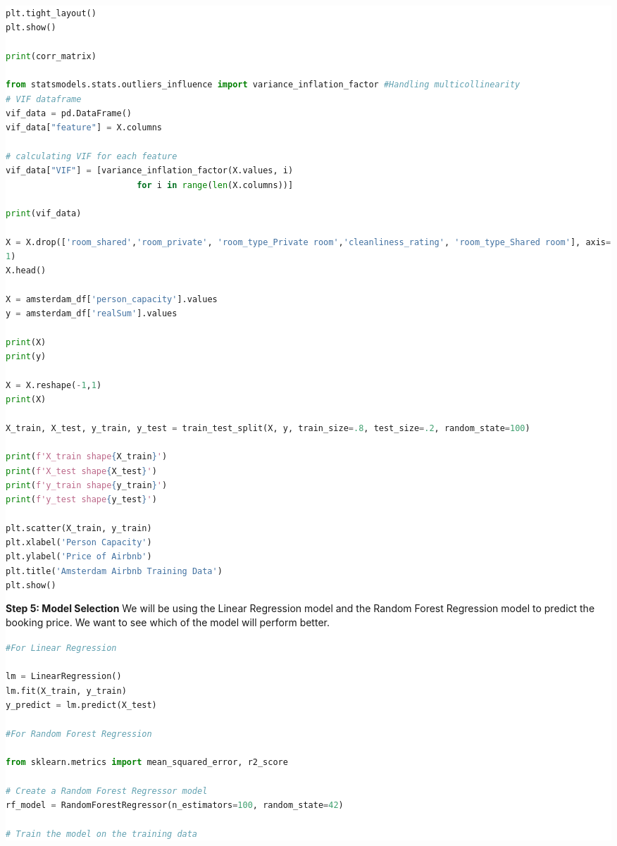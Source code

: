 ```python
plt.tight_layout()
plt.show()

print(corr_matrix)

from statsmodels.stats.outliers_influence import variance_inflation_factor #Handling multicollinearity
# VIF dataframe
vif_data = pd.DataFrame()
vif_data["feature"] = X.columns
  
# calculating VIF for each feature
vif_data["VIF"] = [variance_inflation_factor(X.values, i)
                          for i in range(len(X.columns))]
  
print(vif_data)

X = X.drop(['room_shared','room_private', 'room_type_Private room','cleanliness_rating', 'room_type_Shared room'], axis=1)
X.head()

X = amsterdam_df['person_capacity'].values
y = amsterdam_df['realSum'].values

print(X)
print(y)

X = X.reshape(-1,1)
print(X)

X_train, X_test, y_train, y_test = train_test_split(X, y, train_size=.8, test_size=.2, random_state=100)

print(f'X_train shape{X_train}')
print(f'X_test shape{X_test}')
print(f'y_train shape{y_train}')
print(f'y_test shape{y_test}')

plt.scatter(X_train, y_train)
plt.xlabel('Person Capacity')
plt.ylabel('Price of Airbnb')
plt.title('Amsterdam Airbnb Training Data')
plt.show()

```
**Step 5: Model Selection**
We will be using the Linear Regression model and the Random Forest Regression model to predict the booking price. We want to see which of the model will perform better.

```python
#For Linear Regression

lm = LinearRegression()
lm.fit(X_train, y_train)
y_predict = lm.predict(X_test)

#For Random Forest Regression

from sklearn.metrics import mean_squared_error, r2_score

# Create a Random Forest Regressor model
rf_model = RandomForestRegressor(n_estimators=100, random_state=42)

# Train the model on the training data
```
